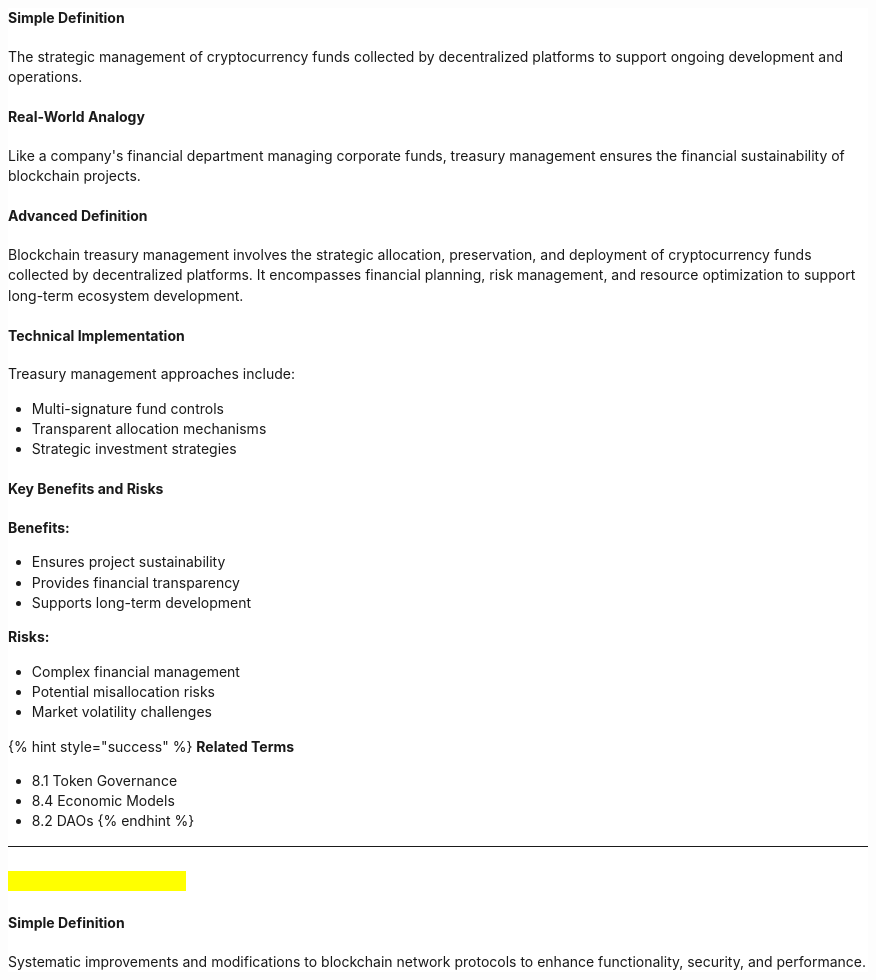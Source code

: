 #### Simple Definition

The strategic management of cryptocurrency funds collected by decentralized platforms to support ongoing development and operations.

#### Real-World Analogy

Like a company's financial department managing corporate funds, treasury management ensures the financial sustainability of blockchain projects.

#### Advanced Definition

Blockchain treasury management involves the strategic allocation, preservation, and deployment of cryptocurrency funds collected by decentralized platforms. It encompasses financial planning, risk management, and resource optimization to support long-term ecosystem development.

#### Technical Implementation

Treasury management approaches include:

* Multi-signature fund controls
* Transparent allocation mechanisms
* Strategic investment strategies

#### Key Benefits and Risks

**Benefits:**

* Ensures project sustainability
* Provides financial transparency
* Supports long-term development

**Risks:**

* Complex financial management
* Potential misallocation risks
* Market volatility challenges

{% hint style="success" %}
**Related Terms**

* 8.1 Token Governance
* 8.4 Economic Models
* 8.2 DAOs
{% endhint %}

***

### <mark style="color:yellow;">**8.8 Protocol Upgrades**</mark> <a href="#protocol-upgrades" id="protocol-upgrades"></a>

#### Simple Definition

Systematic improvements and modifications to blockchain network protocols to enhance functionality, security, and performance.
